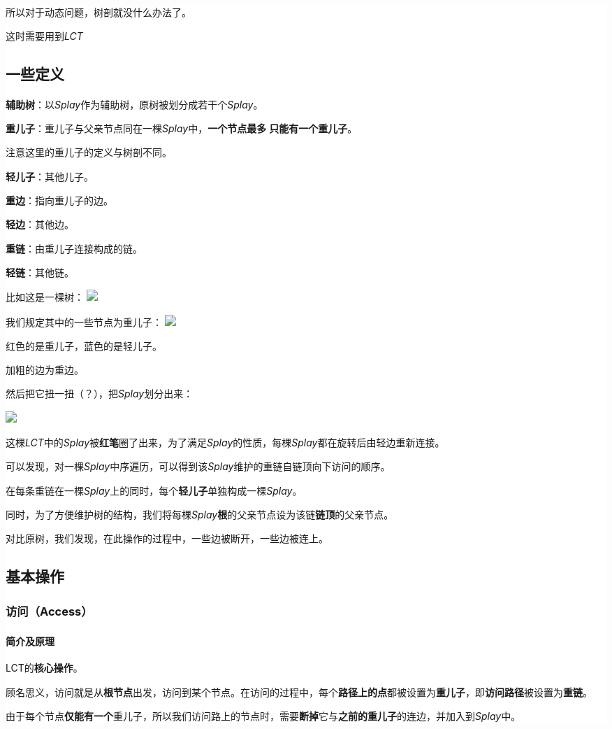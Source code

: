 所以对于动态问题，树剖就没什么办法了。

这时需要用到$LCT$

## 一些定义

**辅助树**：以$Splay$作为辅助树，原树被划分成若干个$Splay$。

**重儿子**：重儿子与父亲节点同在一棵$Splay$中，**一个节点最多**
**只能有一个重儿子**。

注意这里的重儿子的定义与树剖不同。

**轻儿子**：其他儿子。

**重边**：指向重儿子的边。

**轻边**：其他边。

**重链**：由重儿子连接构成的链。

**轻链**：其他链。

比如这是一棵树：
![](https://i.loli.net/2019/07/15/5d2c3ea7487d866400.png)

我们规定其中的一些节点为重儿子：
![](https://i.loli.net/2019/07/15/5d2c408d382d462450.png)

红色的是重儿子，蓝色的是轻儿子。

加粗的边为重边。

然后把它扭一扭（？），把$Splay$划分出来：

![](https://i.loli.net/2019/07/15/5d2c4c448047b42931.png)

这棵$LCT$中的$Splay$被**红笔**圈了出来，为了满足$Splay$的性质，每棵$Splay$都在旋转后由轻边重新连接。

可以发现，对一棵$Splay$中序遍历，可以得到该$Splay$维护的重链自链顶向下访问的顺序。

在每条重链在一棵$Splay$上的同时，每个**轻儿子**单独构成一棵$Splay$。

同时，为了方便维护树的结构，我们将每棵$Splay$**根**的父亲节点设为该链**链顶**的父亲节点。

对比原树，我们发现，在此操作的过程中，一些边被断开，一些边被连上。

## 基本操作

### 访问（Access）

#### 简介及原理

LCT的**核心操作**。

顾名思义，访问就是从**根节点**出发，访问到某个节点。在访问的过程中，每个**路径上的点**都被设置为**重儿子**，即**访问路径**被设置为**重链**。

由于每个节点**仅能有一个**重儿子，所以我们访问路上的节点时，需要**断掉**它与**之前的重儿子**的连边，并加入到$Splay$中。

